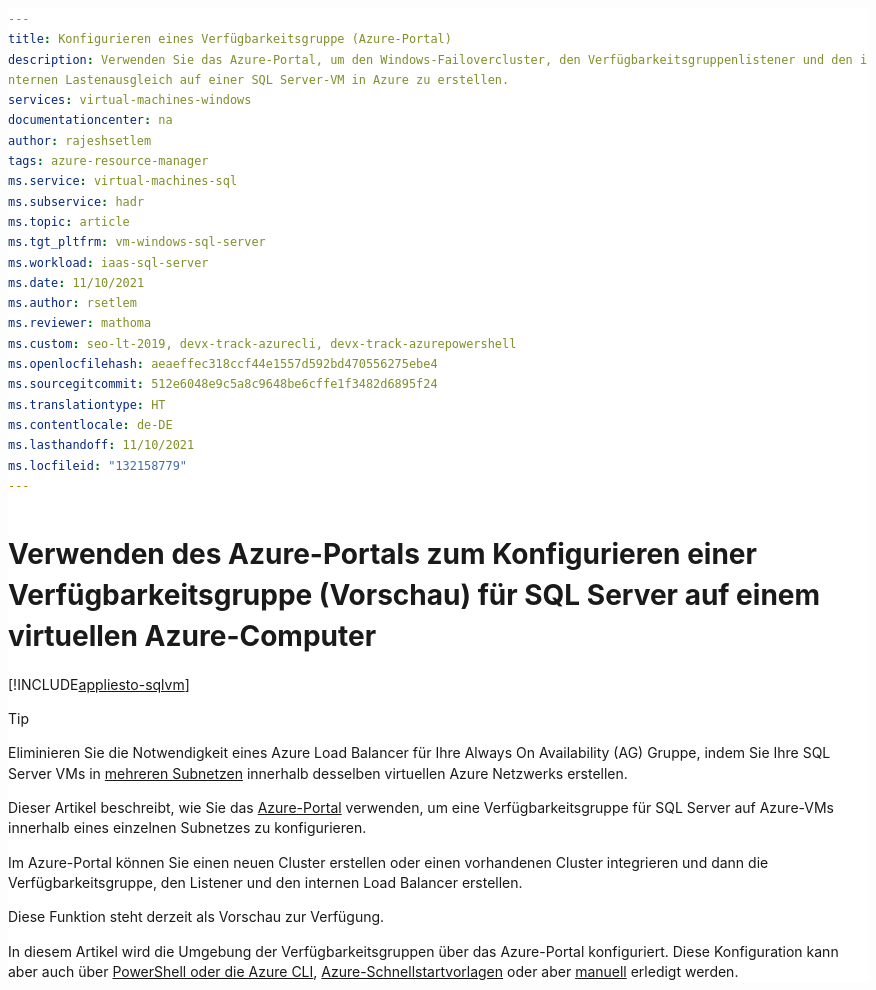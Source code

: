 ```yaml
---
title: Konfigurieren eines Verfügbarkeitsgruppe (Azure-Portal)
description: Verwenden Sie das Azure-Portal, um den Windows-Failovercluster, den Verfügbarkeitsgruppenlistener und den internen Lastenausgleich auf einer SQL Server-VM in Azure zu erstellen.
services: virtual-machines-windows
documentationcenter: na
author: rajeshsetlem
tags: azure-resource-manager
ms.service: virtual-machines-sql
ms.subservice: hadr
ms.topic: article
ms.tgt_pltfrm: vm-windows-sql-server
ms.workload: iaas-sql-server
ms.date: 11/10/2021
ms.author: rsetlem
ms.reviewer: mathoma
ms.custom: seo-lt-2019, devx-track-azurecli, devx-track-azurepowershell
ms.openlocfilehash: aeaeffec318ccf44e1557d592bd470556275ebe4
ms.sourcegitcommit: 512e6048e9c5a8c9648be6cffe1f3482d6895f24
ms.translationtype: HT
ms.contentlocale: de-DE
ms.lasthandoff: 11/10/2021
ms.locfileid: "132158779"
---
```

# <a name="use-azure-portal-to-configure-an-availability-group-preview-for-sql-server-on-azure-vm"></a>Verwenden des Azure-Portals zum Konfigurieren einer Verfügbarkeitsgruppe (Vorschau) für SQL Server auf einem virtuellen Azure-Computer 
[!INCLUDE[appliesto-sqlvm](../../includes/appliesto-sqlvm.md)]

> [!TIP]
> Eliminieren Sie die Notwendigkeit eines Azure Load Balancer für Ihre Always On Availability (AG) Gruppe, indem Sie Ihre SQL Server VMs in [mehreren Subnetzen](availability-group-manually-configure-prerequisites-tutorial-multi-subnet.md) innerhalb desselben virtuellen Azure Netzwerks erstellen.

Dieser Artikel beschreibt, wie Sie das [Azure-Portal](https://portal.azure.com) verwenden, um eine Verfügbarkeitsgruppe für SQL Server auf Azure-VMs innerhalb eines einzelnen Subnetzes zu konfigurieren. 

Im Azure-Portal können Sie einen neuen Cluster erstellen oder einen vorhandenen Cluster integrieren und dann die Verfügbarkeitsgruppe, den Listener und den internen Load Balancer erstellen. 

Diese Funktion steht derzeit als Vorschau zur Verfügung. 

In diesem Artikel wird die Umgebung der Verfügbarkeitsgruppen über das Azure-Portal konfiguriert. Diese Konfiguration kann aber auch über [PowerShell oder die Azure CLI](availability-group-az-commandline-configure.md), [Azure-Schnellstartvorlagen](availability-group-quickstart-template-configure.md) oder aber [manuell](availability-group-manually-configure-tutorial-single-subnet.md) erledigt werden. 
